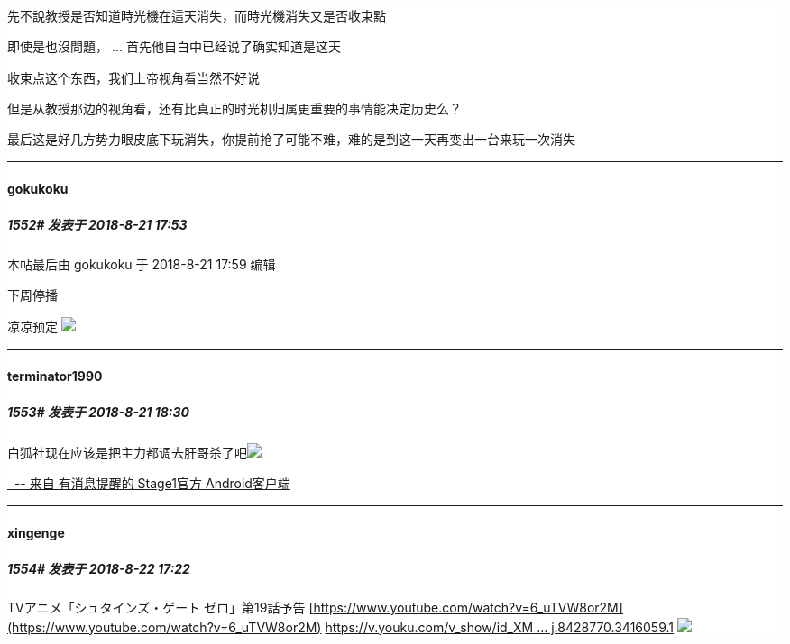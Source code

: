 先不說教授是否知道時光機在這天消失，而時光機消失又是否收束點

即使是也沒問題， ...</blockquote>
首先他自白中已经说了确实知道是这天

收束点这个东西，我们上帝视角看当然不好说

但是从教授那边的视角看，还有比真正的时光机归属更重要的事情能决定历史么？

最后这是好几方势力眼皮底下玩消失，你提前抢了可能不难，难的是到这一天再变出一台来玩一次消失







*****

####  gokukoku  
##### 1552#       发表于 2018-8-21 17:53



 本帖最后由 gokukoku 于 2018-8-21 17:59 编辑 

下周停播

凉凉预定
<img src="http://imgsrc.baidu.com/forum/pic/item/416d9686c9177f3e47ef06347dcf3bc79e3d5651.jpg" referrerpolicy="no-referrer">







*****

####  terminator1990  
##### 1553#       发表于 2018-8-21 18:30




白狐社现在应该是把主力都调去肝哥杀了吧<img src="https://static.saraba1st.com/image/smiley/face2017/017.png" referrerpolicy="no-referrer">

[  -- 来自 有消息提醒的 Stage1官方 Android客户端](https://www.coolapk.com/apk/140634)







*****

####  xingenge  
##### 1554#       发表于 2018-8-22 17:22




TVアニメ「シュタインズ・ゲート ゼロ」第19話予告
[https://www.youtube.com/watch?v=6_uTVW8or2M](https://www.youtube.com/watch?v=6_uTVW8or2M)
[https://v.youku.com/v_show/id_XM ... j.8428770.3416059.1](https://v.youku.com/v_show/id_XMzc5MjkxOTM0NA==.html?spm=a2h3j.8428770.3416059.1)
<img src="http://wx2.sinaimg.cn/large/740ca5e5gy1fuilfjnevyj20qo0k0q5g.jpg" referrerpolicy="no-referrer">
